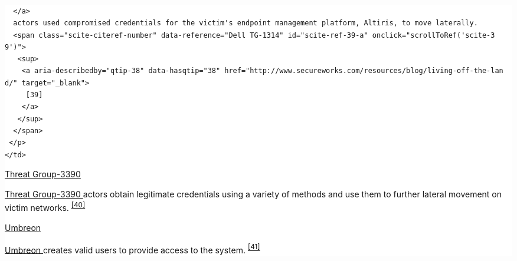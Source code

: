       </a>
      actors used compromised credentials for the victim's endpoint management platform, Altiris, to move laterally.
      <span class="scite-citeref-number" data-reference="Dell TG-1314" id="scite-ref-39-a" onclick="scrollToRef('scite-39')">
       <sup>
        <a aria-describedby="qtip-38" data-hasqtip="38" href="http://www.secureworks.com/resources/blog/living-off-the-land/" target="_blank">
         [39]
        </a>
       </sup>
      </span>
     </p>
    </td>
   </tr>
   <tr>
    <td>
     <a href="https://attack.mitre.org/groups/G0027">
      Threat Group-3390
     </a>
    </td>
    <td>
     <p>
      <a href="https://attack.mitre.org/groups/G0027">
       Threat Group-3390
      </a>
      actors obtain legitimate credentials using a variety of methods and use them to further lateral movement on victim networks.
      <span class="scite-citeref-number" data-reference="Dell TG-3390" id="scite-ref-40-a" onclick="scrollToRef('scite-40')">
       <sup>
        <a aria-describedby="qtip-39" data-hasqtip="39" href="https://www.secureworks.com/research/threat-group-3390-targets-organizations-for-cyberespionage" target="_blank">
         [40]
        </a>
       </sup>
      </span>
     </p>
    </td>
   </tr>
   <tr>
    <td>
     <a href="https://attack.mitre.org/software/S0221">
      Umbreon
     </a>
    </td>
    <td>
     <p>
      <a href="https://attack.mitre.org/software/S0221">
       Umbreon
      </a>
      creates valid users to provide access to the system.
      <span class="scite-citeref-number" data-reference="Umbreon Trend Micro" id="scite-ref-41-a" onclick="scrollToRef('scite-41')">
       <sup>
        <a aria-describedby="qtip-40" data-hasqtip="40" href="https://blog.trendmicro.com/trendlabs-security-intelligence/pokemon-themed-umbreon-linux-rootkit-hits-x86-arm-systems/?_ga=2.180041126.367598458.1505420282-1759340220.1502477046" target="_blank">
         [41]
        </a>
       </sup>
      </span>
     </p>
    </td>